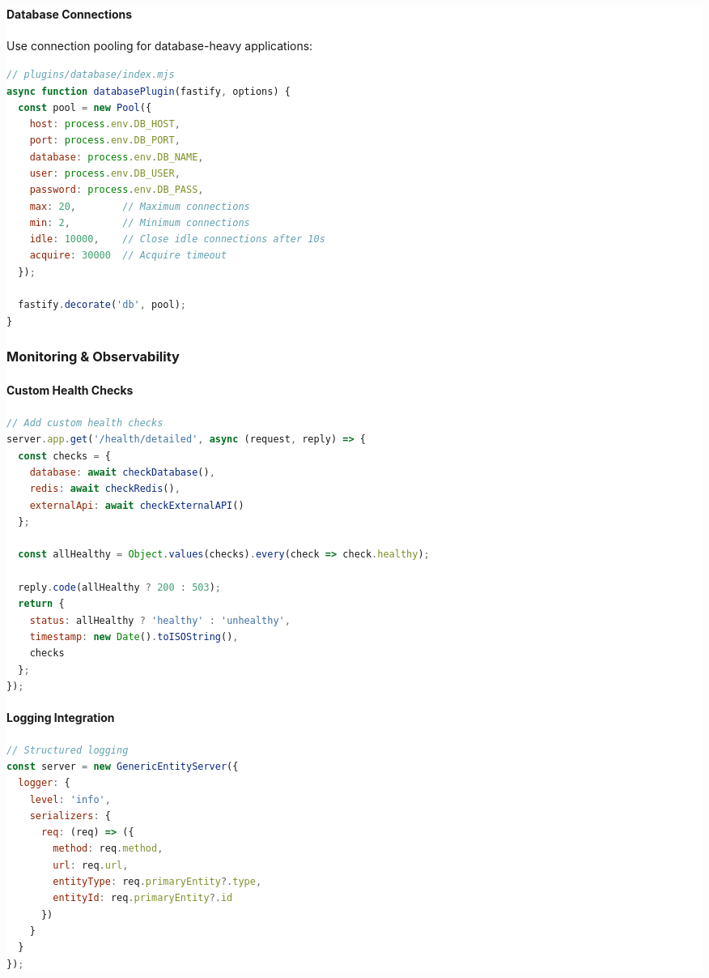 #### Database Connections

Use connection pooling for database-heavy applications:

```javascript
// plugins/database/index.mjs
async function databasePlugin(fastify, options) {
  const pool = new Pool({
    host: process.env.DB_HOST,
    port: process.env.DB_PORT,
    database: process.env.DB_NAME,
    user: process.env.DB_USER,
    password: process.env.DB_PASS,
    max: 20,        // Maximum connections
    min: 2,         // Minimum connections
    idle: 10000,    // Close idle connections after 10s
    acquire: 30000  // Acquire timeout
  });
  
  fastify.decorate('db', pool);
}
```

### Monitoring & Observability

#### Custom Health Checks

```javascript
// Add custom health checks
server.app.get('/health/detailed', async (request, reply) => {
  const checks = {
    database: await checkDatabase(),
    redis: await checkRedis(),
    externalApi: await checkExternalAPI()
  };
  
  const allHealthy = Object.values(checks).every(check => check.healthy);
  
  reply.code(allHealthy ? 200 : 503);
  return {
    status: allHealthy ? 'healthy' : 'unhealthy',
    timestamp: new Date().toISOString(),
    checks
  };
});
```

#### Logging Integration

```javascript
// Structured logging
const server = new GenericEntityServer({
  logger: {
    level: 'info',
    serializers: {
      req: (req) => ({
        method: req.method,
        url: req.url,
        entityType: req.primaryEntity?.type,
        entityId: req.primaryEntity?.id
      })
    }
  }
});
```
